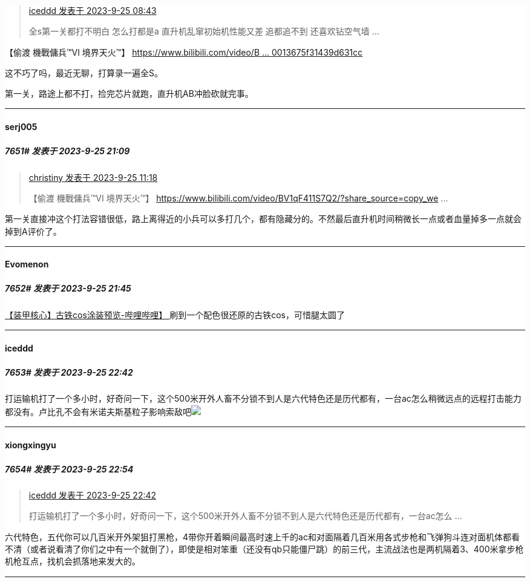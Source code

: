 <blockquote><a href="httphttps://bbs.saraba1st.com/2b/forum.php?mod=redirect&amp;goto=findpost&amp;pid=62518568&amp;ptid=2109078" target="_blank">iceddd 发表于 2023-9-25 08:43</a>

全s第一关都打不明白 怎么打都是a 直升机乱窜初始机性能又差 追都追不到 还喜欢钻空气墙 ...</blockquote>
【偷渡 機戰傭兵™VI 境界天火™】 [https://www.bilibili.com/video/B ... 0013675f31439d631cc](https://www.bilibili.com/video/BV1qF411S7Q2/?share_source=copy_web&amp;vd_source=8e9f2e742bfad0013675f31439d631cc)

这不巧了吗，最近无聊，打算录一遍全S。

第一关，路途上都不打，捡完芯片就跑，直升机AB冲脸砍就完事。


*****

####  serj005  
##### 7651#       发表于 2023-9-25 21:09

<blockquote><a href="httphttps://bbs.saraba1st.com/2b/forum.php?mod=redirect&amp;goto=findpost&amp;pid=62520695&amp;ptid=2109078" target="_blank">christiny 发表于 2023-9-25 11:18</a>

【偷渡 機戰傭兵™VI 境界天火™】 https://www.bilibili.com/video/BV1qF411S7Q2/?share_source=copy_we ...</blockquote>
第一关直接冲这个打法容错很低，路上离得近的小兵可以多打几个，都有隐藏分的。不然最后直升机时间稍微长一点或者血量掉多一点就会掉到A评价了。


*****

####  Evomenon  
##### 7652#       发表于 2023-9-25 21:45

[【装甲核心】古铁cos涂装预览-哔哩哔哩】 ](https://b23.tv/d0lAecM)
刷到一个配色很还原的古铁cos，可惜腿太圆了


*****

####  iceddd  
##### 7653#       发表于 2023-9-25 22:42

打运输机打了一个多小时，好奇问一下，这个500米开外人畜不分锁不到人是六代特色还是历代都有，一台ac怎么稍微远点的远程打击能力都没有。卢比孔不会有米诺夫斯基粒子影响索敌吧<img src="https://static.saraba1st.com/image/smiley/face2017/001.png" referrerpolicy="no-referrer">


*****

####  xiongxingyu  
##### 7654#       发表于 2023-9-25 22:54

<blockquote><a href="httphttps://bbs.saraba1st.com/2b/forum.php?mod=redirect&amp;goto=findpost&amp;pid=62528550&amp;ptid=2109078" target="_blank">iceddd 发表于 2023-9-25 22:42</a>

打运输机打了一个多小时，好奇问一下，这个500米开外人畜不分锁不到人是六代特色还是历代都有，一台ac怎么 ...</blockquote>
六代特色，五代你可以几百米开外架狙打黑枪，4带你开着瞬间最高时速上千的ac和对面隔着几百米用各式步枪和飞弹狗斗连对面机体都看不清（或者说看清了你们之中有一个就倒了），即使是相对笨重（还没有qb只能僵尸跳）的前三代，主流战法也是两机隔着3、400米拿步枪机枪互点，找机会抓落地来发大的。


*****
